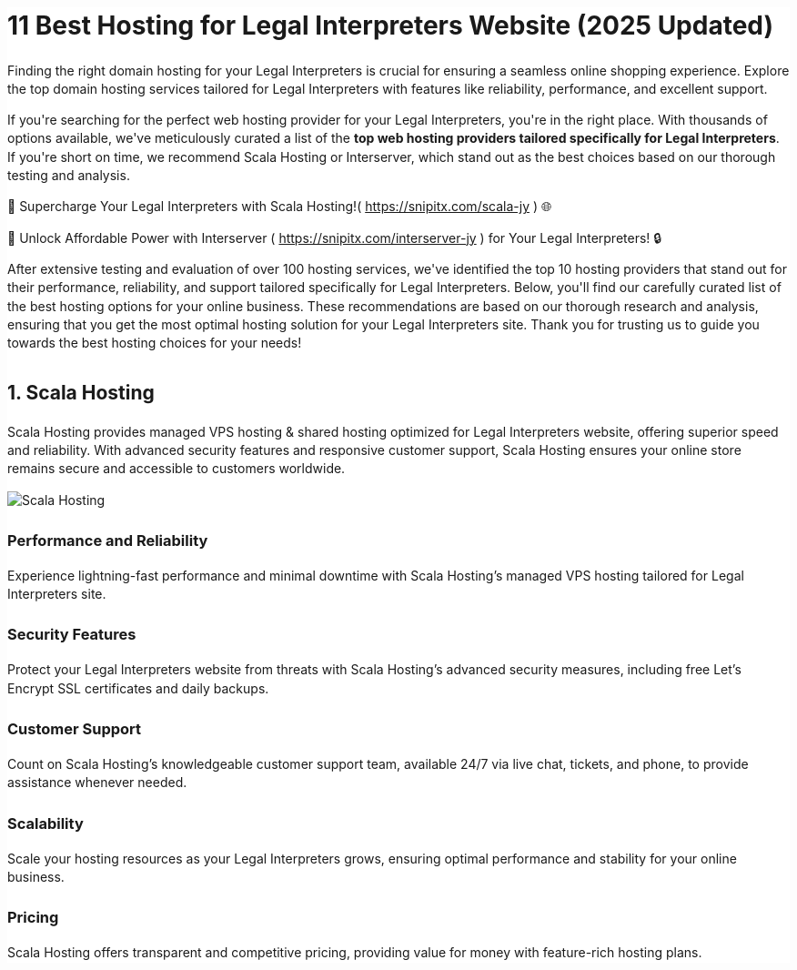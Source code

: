 # 11 Best Hosting for Legal Interpreters Website (2025 Updated)

Finding the right domain hosting for your Legal Interpreters is crucial for ensuring a seamless online shopping experience. Explore the top domain hosting services tailored for Legal Interpreters with features like reliability, performance, and excellent support.

If you're searching for the perfect web hosting provider for your Legal Interpreters, you're in the right place. With thousands of options available, we've meticulously curated a list of the **top web hosting providers tailored specifically for Legal Interpreters**. If you're short on time, we recommend Scala Hosting or Interserver, which stand out as the best choices based on our thorough testing and analysis.

🚀 Supercharge Your Legal Interpreters with Scala Hosting!( https://snipitx.com/scala-jy ) 🌐 

💸 Unlock Affordable Power with Interserver ( https://snipitx.com/interserver-jy ) for Your Legal Interpreters! 🔒

After extensive testing and evaluation of over 100 hosting services, we've identified the top 10 hosting providers that stand out for their performance, reliability, and support tailored specifically for Legal Interpreters. Below, you'll find our carefully curated list of the best hosting options for your online business. These recommendations are based on our thorough research and analysis, ensuring that you get the most optimal hosting solution for your Legal Interpreters site. Thank you for trusting us to guide you towards the best hosting choices for your needs!

## 1. Scala Hosting

Scala Hosting provides managed VPS hosting & shared hosting optimized for Legal Interpreters website, offering superior speed and reliability. With advanced security features and responsive customer support, Scala Hosting ensures your online store remains secure and accessible to customers worldwide.

![Scala Hosting](https://i.imgur.com/uJ5JIK3.png "Scala Web Hosting")

### Performance and Reliability
Experience lightning-fast performance and minimal downtime with Scala Hosting’s managed VPS hosting tailored for Legal Interpreters site.

### Security Features
Protect your Legal Interpreters website from threats with Scala Hosting’s advanced security measures, including free Let’s Encrypt SSL certificates and daily backups.

### Customer Support
Count on Scala Hosting’s knowledgeable customer support team, available 24/7 via live chat, tickets, and phone, to provide assistance whenever needed.

### Scalability
Scale your hosting resources as your Legal Interpreters grows, ensuring optimal performance and stability for your online business.

### Pricing
Scala Hosting offers transparent and competitive pricing, providing value for money with feature-rich hosting plans.
